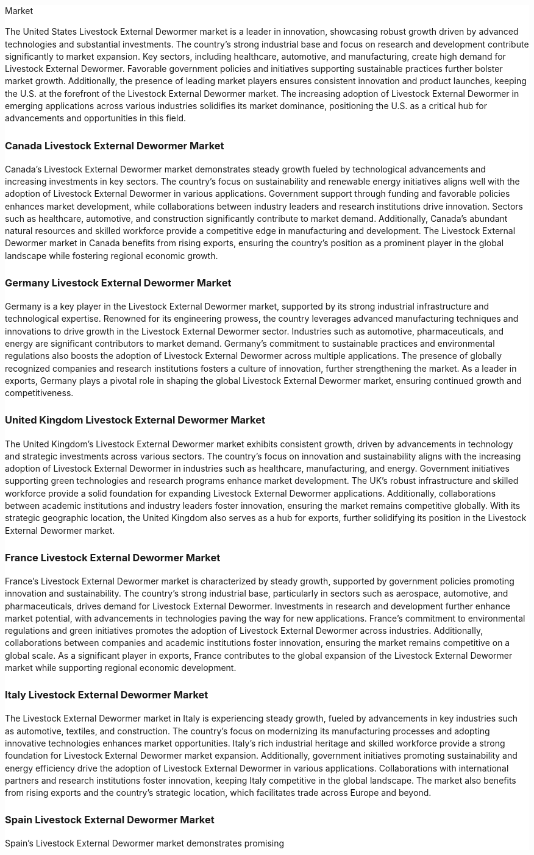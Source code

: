 Market</h3><p>The United States Livestock External Dewormer market is a leader in innovation, showcasing robust growth driven by advanced technologies and substantial investments. The country&rsquo;s strong industrial base and focus on research and development contribute significantly to market expansion. Key sectors, including healthcare, automotive, and manufacturing, create high demand for Livestock External Dewormer. Favorable government policies and initiatives supporting sustainable practices further bolster market growth. Additionally, the presence of leading market players ensures consistent innovation and product launches, keeping the U.S. at the forefront of the Livestock External Dewormer market. The increasing adoption of Livestock External Dewormer in emerging applications across various industries solidifies its market dominance, positioning the U.S. as a critical hub for advancements and opportunities in this field.</p><h3>Canada Livestock External Dewormer Market</h3><p>Canada&rsquo;s Livestock External Dewormer market demonstrates steady growth fueled by technological advancements and increasing investments in key sectors. The country&rsquo;s focus on sustainability and renewable energy initiatives aligns well with the adoption of Livestock External Dewormer in various applications. Government support through funding and favorable policies enhances market development, while collaborations between industry leaders and research institutions drive innovation. Sectors such as healthcare, automotive, and construction significantly contribute to market demand. Additionally, Canada&rsquo;s abundant natural resources and skilled workforce provide a competitive edge in manufacturing and development. The Livestock External Dewormer market in Canada benefits from rising exports, ensuring the country&rsquo;s position as a prominent player in the global landscape while fostering regional economic growth.</p><h3>Germany Livestock External Dewormer Market</h3><p>Germany is a key player in the Livestock External Dewormer market, supported by its strong industrial infrastructure and technological expertise. Renowned for its engineering prowess, the country leverages advanced manufacturing techniques and innovations to drive growth in the Livestock External Dewormer sector. Industries such as automotive, pharmaceuticals, and energy are significant contributors to market demand. Germany&rsquo;s commitment to sustainable practices and environmental regulations also boosts the adoption of Livestock External Dewormer across multiple applications. The presence of globally recognized companies and research institutions fosters a culture of innovation, further strengthening the market. As a leader in exports, Germany plays a pivotal role in shaping the global Livestock External Dewormer market, ensuring continued growth and competitiveness.</p><h3>United Kingdom Livestock External Dewormer Market</h3><p>The United Kingdom&rsquo;s Livestock External Dewormer market exhibits consistent growth, driven by advancements in technology and strategic investments across various sectors. The country&rsquo;s focus on innovation and sustainability aligns with the increasing adoption of Livestock External Dewormer in industries such as healthcare, manufacturing, and energy. Government initiatives supporting green technologies and research programs enhance market development. The UK&rsquo;s robust infrastructure and skilled workforce provide a solid foundation for expanding Livestock External Dewormer applications. Additionally, collaborations between academic institutions and industry leaders foster innovation, ensuring the market remains competitive globally. With its strategic geographic location, the United Kingdom also serves as a hub for exports, further solidifying its position in the Livestock External Dewormer market.</p><h3>France Livestock External Dewormer Market</h3><p>France&rsquo;s Livestock External Dewormer market is characterized by steady growth, supported by government policies promoting innovation and sustainability. The country&rsquo;s strong industrial base, particularly in sectors such as aerospace, automotive, and pharmaceuticals, drives demand for Livestock External Dewormer. Investments in research and development further enhance market potential, with advancements in technologies paving the way for new applications. France&rsquo;s commitment to environmental regulations and green initiatives promotes the adoption of Livestock External Dewormer across industries. Additionally, collaborations between companies and academic institutions foster innovation, ensuring the market remains competitive on a global scale. As a significant player in exports, France contributes to the global expansion of the Livestock External Dewormer market while supporting regional economic development.</p><h3>Italy Livestock External Dewormer Market</h3><p>The Livestock External Dewormer market in Italy is experiencing steady growth, fueled by advancements in key industries such as automotive, textiles, and construction. The country&rsquo;s focus on modernizing its manufacturing processes and adopting innovative technologies enhances market opportunities. Italy&rsquo;s rich industrial heritage and skilled workforce provide a strong foundation for Livestock External Dewormer market expansion. Additionally, government initiatives promoting sustainability and energy efficiency drive the adoption of Livestock External Dewormer in various applications. Collaborations with international partners and research institutions foster innovation, keeping Italy competitive in the global landscape. The market also benefits from rising exports and the country&rsquo;s strategic location, which facilitates trade across Europe and beyond.</p><h3>Spain Livestock External Dewormer Market</h3><p>Spain&rsquo;s Livestock External Dewormer market demonstrates promising